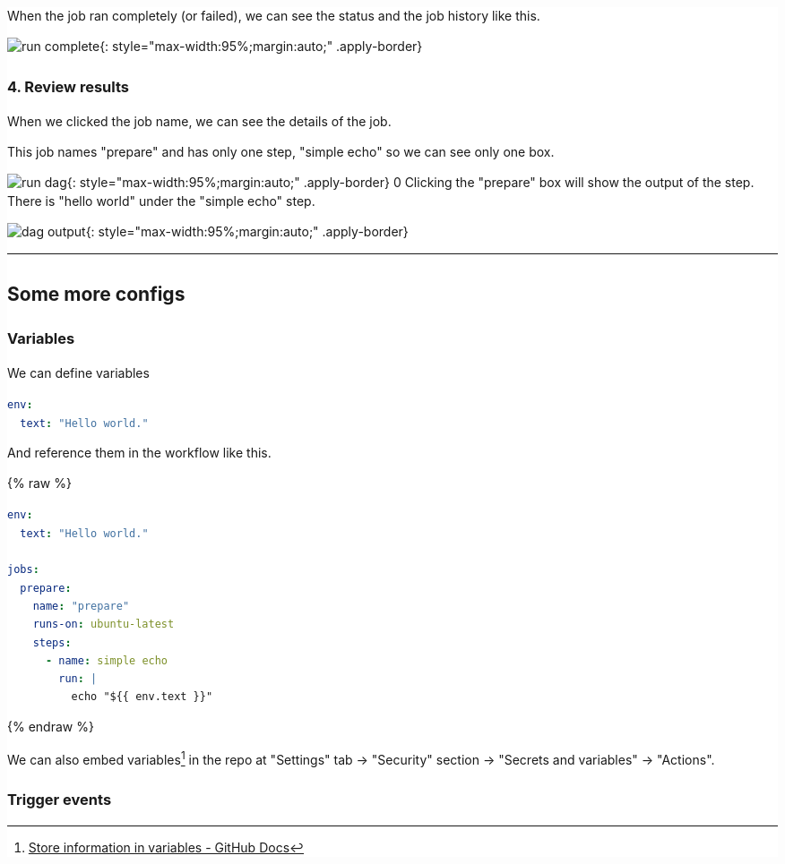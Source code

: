 When the job ran completely (or failed), we can see the status and the job history like this.

![run complete](https://bluebirzdotnet.s3.ap-southeast-1.amazonaws.com/github-actions/03-run-complete.png){: style="max-width:95%;margin:auto;" .apply-border}

### 4. Review results

When we clicked the job name, we can see the details of the job.

This job names "prepare" and has only one step, "simple echo" so we can see only one box.

![run dag](https://bluebirzdotnet.s3.ap-southeast-1.amazonaws.com/github-actions/04-run-dag.png){: style="max-width:95%;margin:auto;" .apply-border}
                                                                                                                      0
Clicking the "prepare" box will show the output of the step. There is "hello world" under the "simple echo" step.

![dag output](https://bluebirzdotnet.s3.ap-southeast-1.amazonaws.com/github-actions/05-dag-output.png){: style="max-width:95%;margin:auto;" .apply-border}

---

## Some more configs

### Variables

We can define variables

```yaml
env:
  text: "Hello world."
```

And reference them in the workflow like this.

{% raw %}

```yaml
env:
  text: "Hello world."

jobs:
  prepare:
    name: "prepare"
    runs-on: ubuntu-latest
    steps:
      - name: simple echo
        run: |
          echo "${{ env.text }}"
```

{% endraw %}

We can also embed variables[^embvars] in the repo at "Settings" tab &rarr; "Security" section &rarr; "Secrets and variables" &rarr; "Actions".

### Trigger events


[^checkout]: [actions/checkout: Action for checking out a repo](https://github.com/actions/checkout)
[^auth]: [google-github-actions/auth: A GitHub Action for authenticating to Google Cloud.](https://github.com/google-github-actions/auth)
[^soferr]: [google cloud platform - github actions to GCP OIDC error: 403 'Unable to acquire impersonated credentials' \[principalSet mismatch with the Subject claim\] - Stack Overflow](https://stackoverflow.com/questions/76346361/github-actions-to-gcp-oidc-error-403-unable-to-acquire-impersonated-credential)
[^ghacterr]: [Github actions 'Unable to acquire impersonated credentials' from GCP OIDC: error403 \[principalSet mismatch with the Subject claim\] · Issue #310 · google-github-actions/auth](https://github.com/google-github-actions/auth/issues/310)
[^principaltypes]: [Principal types](https://cloud.google.com/iam/docs/workload-identity-federation#principal-types)
[^delpool]: [Delete a pool](https://cloud.google.com/iam/docs/manage-workload-identity-pools-providers#delete-pool)
[^delprovider]: [Delete a provider](https://cloud.google.com/iam/docs/manage-workload-identity-pools-providers#delete-provider>)
[^saconn]: [Allow your external workload to access Google Cloud resources](https://cloud.google.com/iam/docs/workload-download-cred-and-grant-access?_gl=1*1wpewb4*_ga*MTQ0ODU0NDYzMy4xNjc4NjM4OTE0*_ga_WH2QY8WWF5*czE3NTI2OTU1NjckbzE5JGcxJHQxNzUyNjk1NzE3JGoxMSRsMCRoMA..#service-account-impersonation)
[^gcpblog]: [Secure your use of third party tools with identity federation \| Google Cloud Blog](https://cloud.google.com/blog/products/identity-security/secure-your-use-of-third-party-tools-with-identity-federation)
[^debug]: [github/actions-oidc-debugger: An Action for printing OIDC claims in GitHub Actions.](https://github.com/github/actions-oidc-debugger)
[^trigger]: [Triggering a workflow - GitHub Docs](https://docs.github.com/en/actions/how-tos/writing-workflows/choosing-when-your-workflow-runs/triggering-a-workflow)
[^wif]: [Workload Identity Federation  \|  IAM Documentation  \|  Google Cloud](https://cloud.google.com/iam/docs/workload-identity-federation)
[^setupgcloud]: [google-github-actions/setup-gcloud: A GitHub Action for installing and configuring the gcloud CLI.](https://github.com/google-github-actions/setup-gcloud?tab=readme-ov-file)
[^tf]: [google_iam_workload_identity_pool_provider \| Resources \| hashicorp/google \| Terraform \| Terraform Registry](https://registry.terraform.io/providers/hashicorp/google/latest/docs/resources/iam_workload_identity_pool_provider)
[^wfsyntax]: [Workflow syntax for GitHub Actions - GitHub Docs](https://docs.github.com/en/actions/reference/workflow-syntax-for-github-actions)
[^embvars]: [Store information in variables - GitHub Docs](https://docs.github.com/en/actions/reference/variables-reference)
[^defaultbranch]: [Workflow is not shown so I cannot run it manually (Github Actions) - Stack Overflow](https://stackoverflow.com/a/71423764)
[^thomas]: [Running a GitHub Actions workflow that doesn't exist yet on the default branch - Thomas Levesque's .NET Blog](https://thomaslevesque.com/2024/04/25/running-a-github-actions-workflow-that-doesnt-exist-yet-on-the-default-branch/)
[^attribcond]: [Define an attribute condition](https://cloud.google.com/iam/docs/workload-identity-federation-with-deployment-pipelines#conditions)
[^oidcgh]: [Configuring OpenID Connect in cloud providers - GitHub Docs](https://docs.github.com/en/actions/how-tos/security-for-github-actions/security-hardening-your-deployments/configuring-openid-connect-in-cloud-providers)
[^oidcgcp]: [Configure Workload Identity Federation with other identity providers  \|  IAM Documentation  \|  Google Cloud](https://cloud.google.com/iam/docs/workload-identity-federation-with-other-providers)